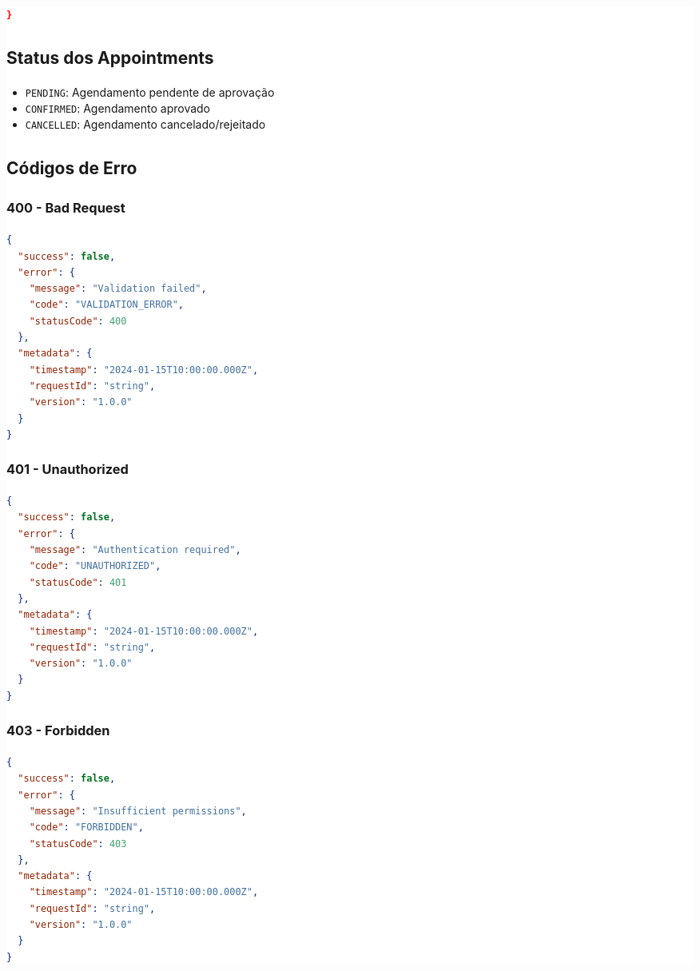 ```json
}
```

## Status dos Appointments

- `PENDING`: Agendamento pendente de aprovação
- `CONFIRMED`: Agendamento aprovado
- `CANCELLED`: Agendamento cancelado/rejeitado

## Códigos de Erro

### 400 - Bad Request

```json
{
  "success": false,
  "error": {
    "message": "Validation failed",
    "code": "VALIDATION_ERROR",
    "statusCode": 400
  },
  "metadata": {
    "timestamp": "2024-01-15T10:00:00.000Z",
    "requestId": "string",
    "version": "1.0.0"
  }
}
```

### 401 - Unauthorized

```json
{
  "success": false,
  "error": {
    "message": "Authentication required",
    "code": "UNAUTHORIZED",
    "statusCode": 401
  },
  "metadata": {
    "timestamp": "2024-01-15T10:00:00.000Z",
    "requestId": "string",
    "version": "1.0.0"
  }
}
```

### 403 - Forbidden

```json
{
  "success": false,
  "error": {
    "message": "Insufficient permissions",
    "code": "FORBIDDEN",
    "statusCode": 403
  },
  "metadata": {
    "timestamp": "2024-01-15T10:00:00.000Z",
    "requestId": "string",
    "version": "1.0.0"
  }
}
```